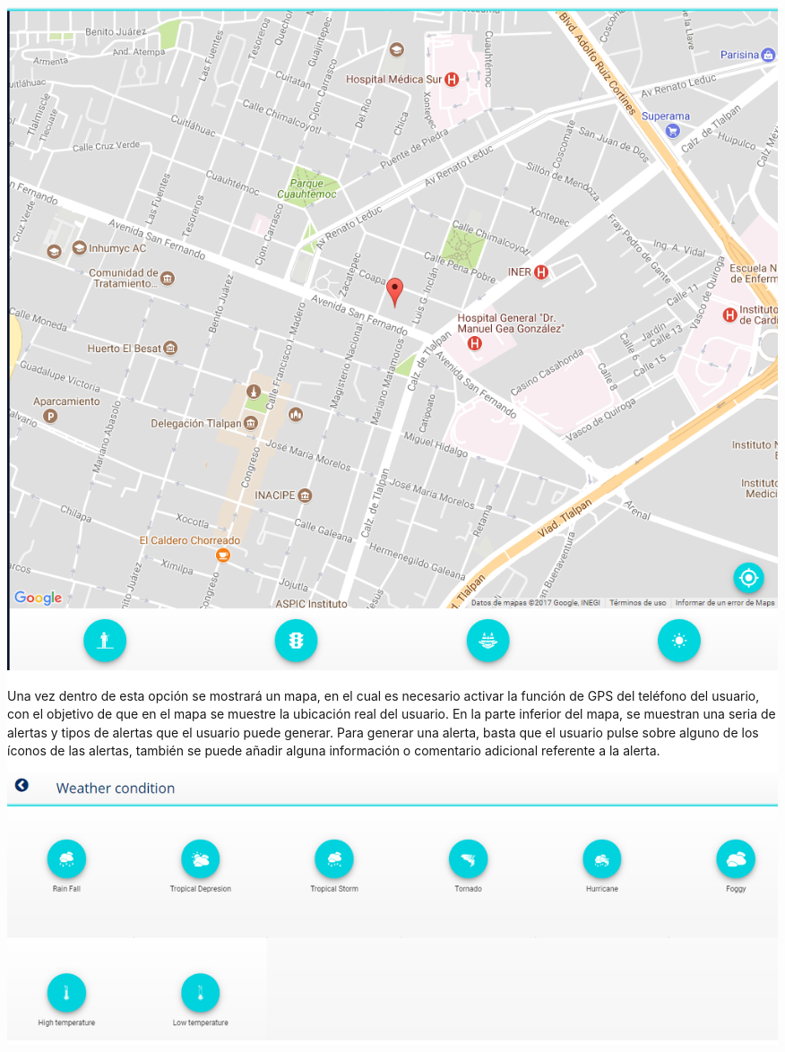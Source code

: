 ![GenerateAlert](images/371_generateAlert.PNG)

Una vez dentro de esta opción se mostrará un mapa, en el cual es necesario activar la función de GPS del teléfono
 del usuario, con el objetivo de que en el mapa se muestre la ubicación real del usuario.
En la parte inferior del mapa, se muestran una seria de alertas y tipos de alertas que el usuario puede generar.
Para generar una alerta, basta que el usuario pulse sobre alguno de los íconos de las alertas, también se puede añadir
alguna información o comentario adicional referente a la alerta.

![GenerateAlert](images/371_generateAlert2.PNG)